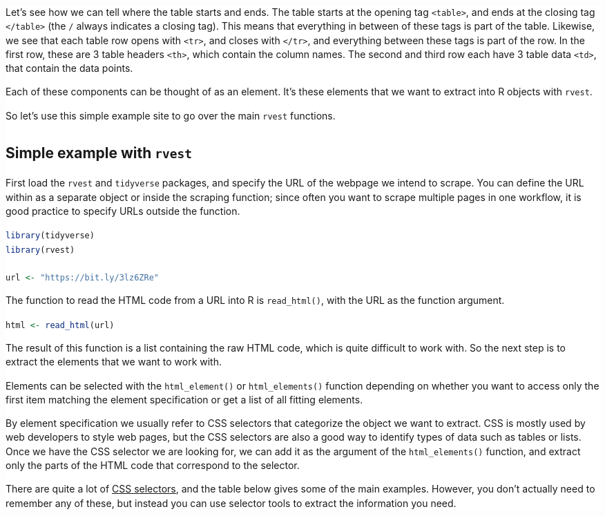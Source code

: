 Let’s see how we can tell where the table starts and ends. The table
starts at the opening tag `<table>`, and ends at the closing tag
`</table>` (the `/` always indicates a closing tag). This means that
everything in between of these tags is part of the table. Likewise, we
see that each table row opens with `<tr>`, and closes with `</tr>`, and
everything between these tags is part of the row. In the first row,
these are 3 table headers `<th>`, which contain the column names. The
second and third row each have 3 table data `<td>`, that contain the
data points.

Each of these components can be thought of as an element. It’s these
elements that we want to extract into R objects with `rvest`.

So let’s use this simple example site to go over the main `rvest`
functions.

## Simple example with `rvest`

First load the `rvest` and `tidyverse` packages, and specify the URL of
the webpage we intend to scrape. You can define the URL within as a
separate object or inside the scraping function; since often you want to
scrape multiple pages in one workflow, it is good practice to specify
URLs outside the function.

``` r
library(tidyverse)
library(rvest)

url <- "https://bit.ly/3lz6ZRe"
```

The function to read the HTML code from a URL into R is `read_html()`,
with the URL as the function argument.

``` r
html <- read_html(url)
```

The result of this function is a list containing the raw HTML code,
which is quite difficult to work with. So the next step is to extract
the elements that we want to work with.

Elements can be selected with the `html_element()` or `html_elements()`
function depending on whether you want to access only the first item
matching the element specification or get a list of all fitting
elements.

By element specification we usually refer to CSS selectors that
categorize the object we want to extract. CSS is mostly used by web
developers to style web pages, but the CSS selectors are also a good way
to identify types of data such as tables or lists. Once we have the CSS
selector we are looking for, we can add it as the argument of the
`html_elements()` function, and extract only the parts of the HTML code
that correspond to the selector.

There are quite a lot of [CSS
selectors](https://www.w3schools.com/cssref/css_selectors.asp), and the
table below gives some of the main examples. However, you don’t actually
need to remember any of these, but instead you can use selector tools to
extract the information you need.
